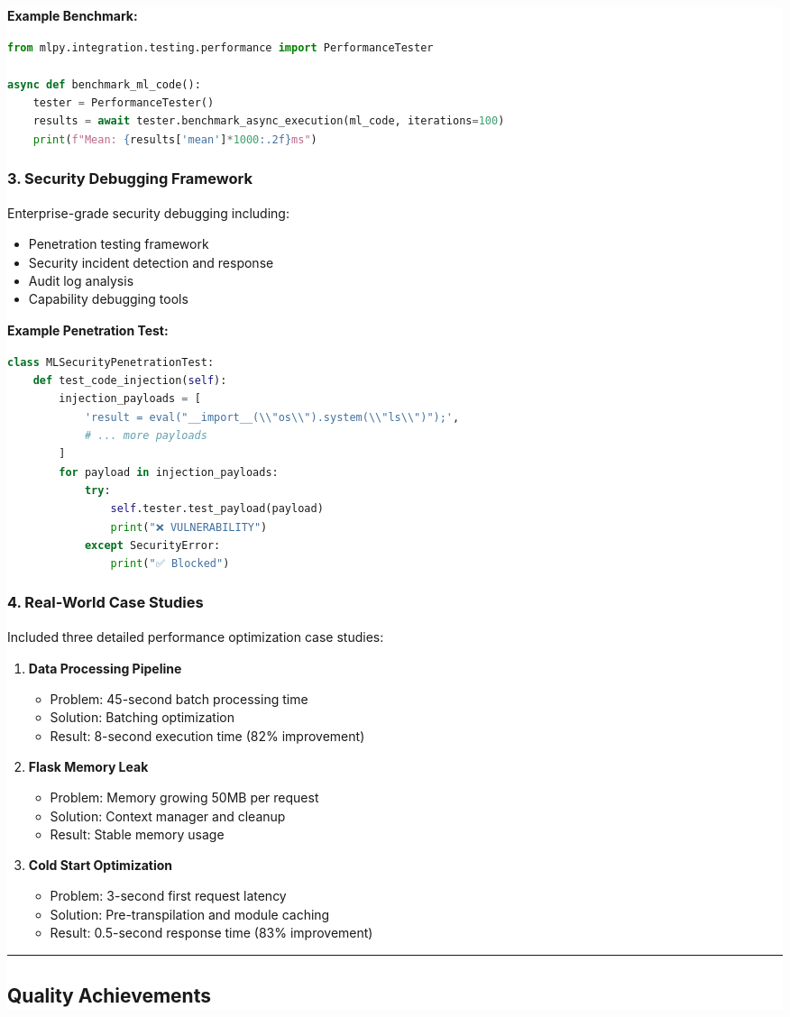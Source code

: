**Example Benchmark:**
```python
from mlpy.integration.testing.performance import PerformanceTester

async def benchmark_ml_code():
    tester = PerformanceTester()
    results = await tester.benchmark_async_execution(ml_code, iterations=100)
    print(f"Mean: {results['mean']*1000:.2f}ms")
```

### 3. Security Debugging Framework
Enterprise-grade security debugging including:
- Penetration testing framework
- Security incident detection and response
- Audit log analysis
- Capability debugging tools

**Example Penetration Test:**
```python
class MLSecurityPenetrationTest:
    def test_code_injection(self):
        injection_payloads = [
            'result = eval("__import__(\\"os\\").system(\\"ls\\")");',
            # ... more payloads
        ]
        for payload in injection_payloads:
            try:
                self.tester.test_payload(payload)
                print("❌ VULNERABILITY")
            except SecurityError:
                print("✅ Blocked")
```

### 4. Real-World Case Studies
Included three detailed performance optimization case studies:

1. **Data Processing Pipeline**
   - Problem: 45-second batch processing time
   - Solution: Batching optimization
   - Result: 8-second execution time (82% improvement)

2. **Flask Memory Leak**
   - Problem: Memory growing 50MB per request
   - Solution: Context manager and cleanup
   - Result: Stable memory usage

3. **Cold Start Optimization**
   - Problem: 3-second first request latency
   - Solution: Pre-transpilation and module caching
   - Result: 0.5-second response time (83% improvement)

---

## Quality Achievements
